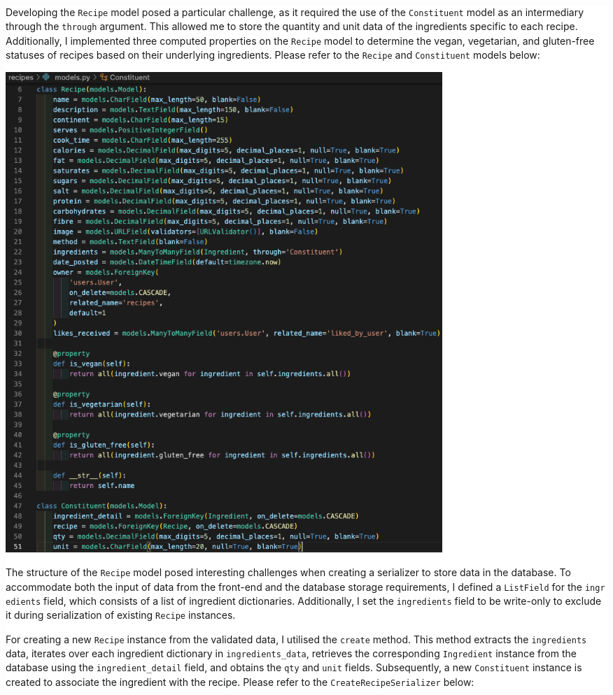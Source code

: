 Developing the `Recipe` model posed a particular challenge, as it required the use of the `Constituent` model as an intermediary through the `through` argument. This allowed me to store the quantity and unit data of the ingredients specific to each recipe. Additionally, I implemented three computed properties on the `Recipe` model to determine the vegan, vegetarian, and gluten-free statuses of recipes based on their underlying ingredients. Please refer to the `Recipe` and `Constituent` models below:

![code1](client/src/images/code1.png)

The structure of the `Recipe` model posed interesting challenges when creating a serializer to store data in the database. To accommodate both the input of data from the front-end and the database storage requirements, I defined a `ListField` for the `ingredients` field, which consists of a list of ingredient dictionaries. Additionally, I set the `ingredients` field to be write-only to exclude it during serialization of existing `Recipe` instances.

For creating a new `Recipe` instance from the validated data, I utilised the `create` method. This method extracts the `ingredients` data, iterates over each ingredient dictionary in `ingredients_data`, retrieves the corresponding `Ingredient` instance from the database using the `ingredient_detail` field, and obtains the `qty` and `unit` fields. Subsequently, a new `Constituent` instance is created to associate the ingredient with the recipe. Please refer to the `CreateRecipeSerializer` below:

